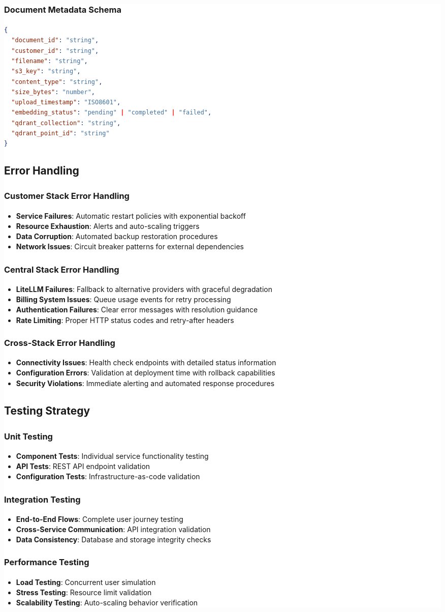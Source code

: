 ### Document Metadata Schema
```json
{
  "document_id": "string",
  "customer_id": "string",
  "filename": "string",
  "s3_key": "string",
  "content_type": "string",
  "size_bytes": "number",
  "upload_timestamp": "ISO8601",
  "embedding_status": "pending" | "completed" | "failed",
  "qdrant_collection": "string",
  "qdrant_point_id": "string"
}
```

## Error Handling

### Customer Stack Error Handling
- **Service Failures**: Automatic restart policies with exponential backoff
- **Resource Exhaustion**: Alerts and auto-scaling triggers
- **Data Corruption**: Automated backup restoration procedures
- **Network Issues**: Circuit breaker patterns for external dependencies

### Central Stack Error Handling
- **LiteLLM Failures**: Fallback to alternative providers with graceful degradation
- **Billing System Issues**: Queue usage events for retry processing
- **Authentication Failures**: Clear error messages with resolution guidance
- **Rate Limiting**: Proper HTTP status codes and retry-after headers

### Cross-Stack Error Handling
- **Connectivity Issues**: Health check endpoints with detailed status information
- **Configuration Errors**: Validation at deployment time with rollback capabilities
- **Security Violations**: Immediate alerting and automated response procedures

## Testing Strategy

### Unit Testing
- **Component Tests**: Individual service functionality testing
- **API Tests**: REST API endpoint validation
- **Configuration Tests**: Infrastructure-as-code validation

### Integration Testing
- **End-to-End Flows**: Complete user journey testing
- **Cross-Service Communication**: API integration validation
- **Data Consistency**: Database and storage integrity checks

### Performance Testing
- **Load Testing**: Concurrent user simulation
- **Stress Testing**: Resource limit validation
- **Scalability Testing**: Auto-scaling behavior verification
